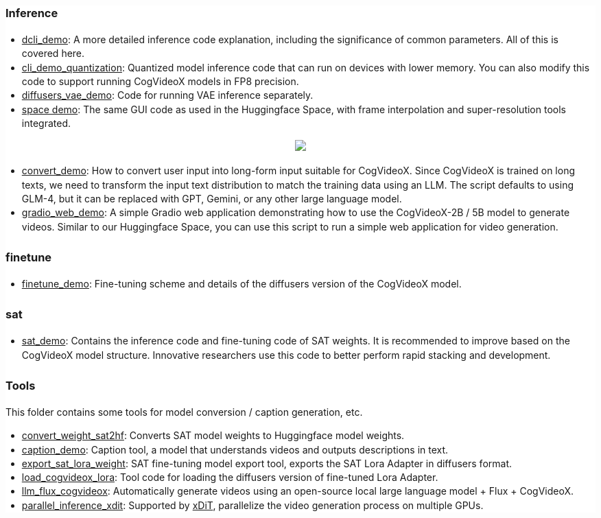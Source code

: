 ### Inference

+ [dcli_demo](inference/cli_demo.py): A more detailed inference code explanation, including the significance of
  common parameters. All of this is covered here.
+ [cli_demo_quantization](inference/cli_demo_quantization.py):
  Quantized model inference code that can run on devices with lower memory. You can also modify this code to support
  running CogVideoX models in FP8 precision.
+ [diffusers_vae_demo](inference/cli_vae_demo.py): Code for running VAE inference separately.
+ [space demo](inference/gradio_composite_demo): The same GUI code as used in the Huggingface Space, with frame
  interpolation and super-resolution tools integrated.

<div style="text-align: center;">
    <img src="resources/web_demo.png" style="width: 100%; height: auto;" />
</div>

+ [convert_demo](inference/convert_demo.py): How to convert user input into long-form input suitable for CogVideoX.
  Since CogVideoX is trained on long texts, we need to transform the input text distribution to match the training data
  using an LLM. The script defaults to using GLM-4, but it can be replaced with GPT, Gemini, or any other large language
  model.
+ [gradio_web_demo](inference/gradio_composite_demo): A simple Gradio web application demonstrating how to use the
  CogVideoX-2B / 5B model to generate videos. Similar to our Huggingface Space, you can use this script to run a simple
  web application for video generation.

### finetune

+ [finetune_demo](finetune/README.md): Fine-tuning scheme and details of the diffusers version of the CogVideoX model.

### sat

+ [sat_demo](sat/README.md): Contains the inference code and fine-tuning code of SAT weights. It is recommended to
  improve based on the CogVideoX model structure. Innovative researchers use this code to better perform rapid stacking
  and development.

### Tools

This folder contains some tools for model conversion / caption generation, etc.

+ [convert_weight_sat2hf](tools/convert_weight_sat2hf.py): Converts SAT model weights to Huggingface model weights.
+ [caption_demo](tools/caption/README.md): Caption tool, a model that understands videos and outputs descriptions in
  text.
+ [export_sat_lora_weight](tools/export_sat_lora_weight.py): SAT fine-tuning model export tool, exports the SAT Lora
  Adapter in diffusers format.
+ [load_cogvideox_lora](tools/load_cogvideox_lora.py): Tool code for loading the diffusers version of fine-tuned Lora
  Adapter.
+ [llm_flux_cogvideox](tools/llm_flux_cogvideox/llm_flux_cogvideox.py): Automatically generate videos using an
  open-source local large language model + Flux + CogVideoX.
+ [parallel_inference_xdit](tools/parallel_inference/parallel_inference_xdit.py):
Supported by [xDiT](https://github.com/xdit-project/xDiT), parallelize the
  video generation process on multiple GPUs.